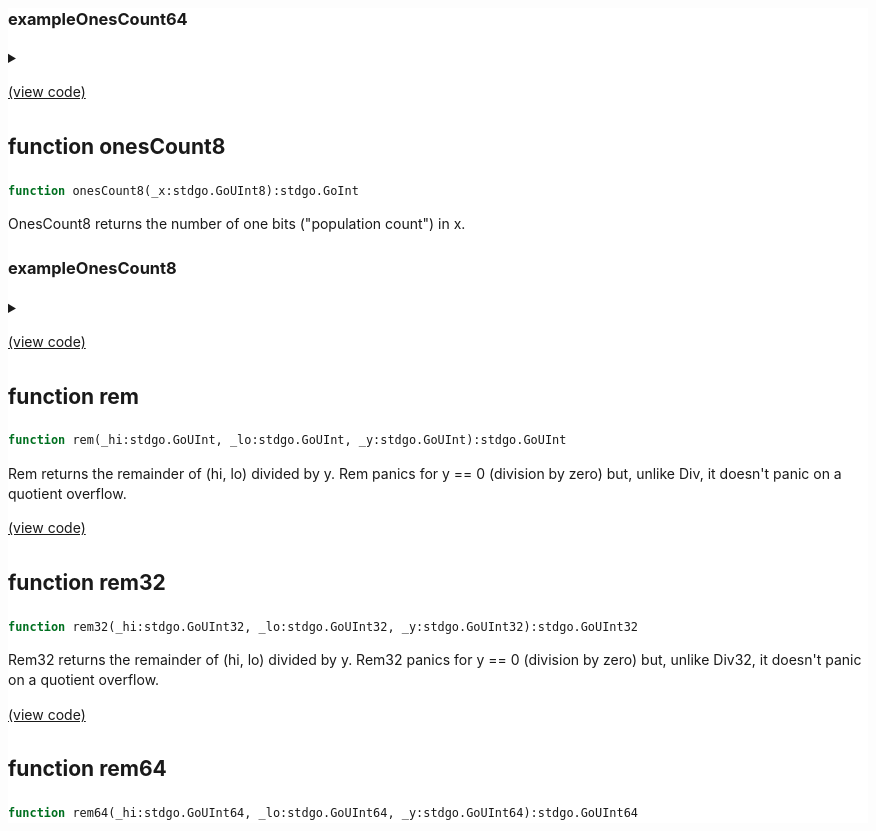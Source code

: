 ### exampleOnesCount64


<details><summary></summary></details>


[\(view code\)](<./Bits.hx#L271>)


## function onesCount8


```haxe
function onesCount8(_x:stdgo.GoUInt8):stdgo.GoInt
```


OnesCount8 returns the number of one bits \("population count"\) in x. 


### exampleOnesCount8


<details><summary></summary></details>


[\(view code\)](<./Bits.hx#L211>)


## function rem


```haxe
function rem(_hi:stdgo.GoUInt, _lo:stdgo.GoUInt, _y:stdgo.GoUInt):stdgo.GoUInt
```


Rem returns the remainder of \(hi, lo\) divided by y. Rem panics for y == 0 \(division by zero\) but, unlike Div, it doesn't panic on a quotient overflow. 


[\(view code\)](<./Bits.hx#L789>)


## function rem32


```haxe
function rem32(_hi:stdgo.GoUInt32, _lo:stdgo.GoUInt32, _y:stdgo.GoUInt32):stdgo.GoUInt32
```


Rem32 returns the remainder of \(hi, lo\) divided by y. Rem32 panics for y == 0 \(division by zero\) but, unlike Div32, it doesn't panic on a quotient overflow. 


[\(view code\)](<./Bits.hx#L801>)


## function rem64


```haxe
function rem64(_hi:stdgo.GoUInt64, _lo:stdgo.GoUInt64, _y:stdgo.GoUInt64):stdgo.GoUInt64
```
